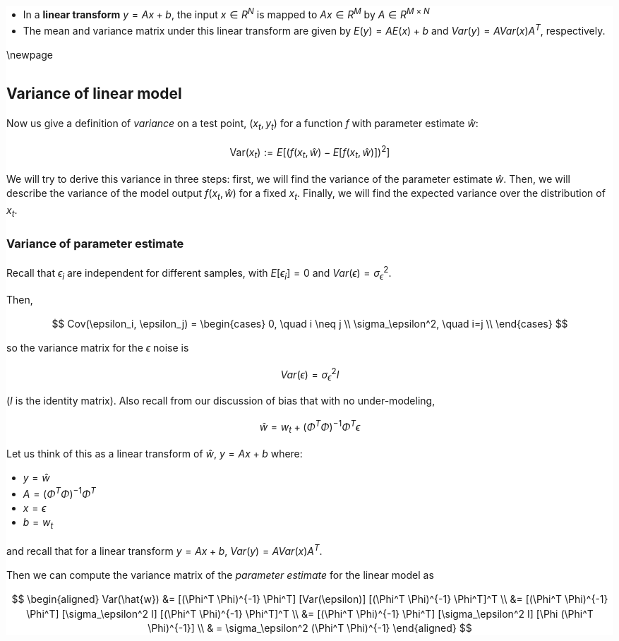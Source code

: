 * In a **linear transform** $y=Ax+b$, the input $x \in R^N$ is mapped to $Ax \in R^M$ by $A \in R^{M\times N}$
* The mean and variance matrix under this linear transform are given by $E(y) = AE(x) + b$ and $Var(y) = A Var(x) A^T$, respectively.


\newpage

## Variance of linear model

Now us give a definition of *variance* on a test point, $(x_t, y_t)$ for a function $f$ with parameter estimate $\hat{w}$:

$$\text{Var}(x_t) :=  E[ (f(x_t, \hat{w}) - E[f(x_t, \hat{w})] ) ^2 ]$$

We will try to derive this variance in three steps: first, we will find the variance of the parameter estimate $\hat{w}$. Then, we will describe the variance of the model output $f(x_t, \hat{w})$ for a fixed $x_t$. Finally, we will find the expected variance over the distribution of $x_t$.


### Variance of parameter estimate

Recall that $\epsilon_i$ are independent for different samples, with $E[\epsilon_i] = 0$ and $Var(\epsilon) = \sigma_\epsilon^2$.

Then,

$$ Cov(\epsilon_i, \epsilon_j) = 
    \begin{cases}
        0, \quad i \neq j \\
        \sigma_\epsilon^2, \quad i=j \\
        \end{cases}
$$

so the variance matrix for the $\epsilon$ noise is

$$Var(\epsilon) = \sigma_\epsilon^2 I$$

($I$ is the identity matrix). Also recall from our discussion of bias that with no under-modeling,

$$\hat{w} = w_t + (\Phi^T \Phi)^{-1} \Phi^T \epsilon$$

Let us think of this as a linear transform of $\hat{w}$, $y = Ax + b$ where:

* $y=\hat{w}$
* $A =  (\Phi^T \Phi)^{-1} \Phi^T$
* $x = \epsilon$
* $b = w_t$

and recall that for a linear transform $y = Ax + b$, $Var(y) = A Var(x) A^T$. 

Then we can compute the variance  matrix of the *parameter estimate* for the linear model as  


$$ 
\begin{aligned}
Var(\hat{w}) &=  [(\Phi^T \Phi)^{-1} \Phi^T] [Var(\epsilon)] [(\Phi^T \Phi)^{-1} \Phi^T]^T \\
&=  [(\Phi^T \Phi)^{-1} \Phi^T] [\sigma_\epsilon^2 I] [(\Phi^T \Phi)^{-1} \Phi^T]^T \\
&=  [(\Phi^T \Phi)^{-1} \Phi^T] [\sigma_\epsilon^2 I] [\Phi (\Phi^T \Phi)^{-1}] \\
& = \sigma_\epsilon^2 (\Phi^T \Phi)^{-1}
\end{aligned}
$$
